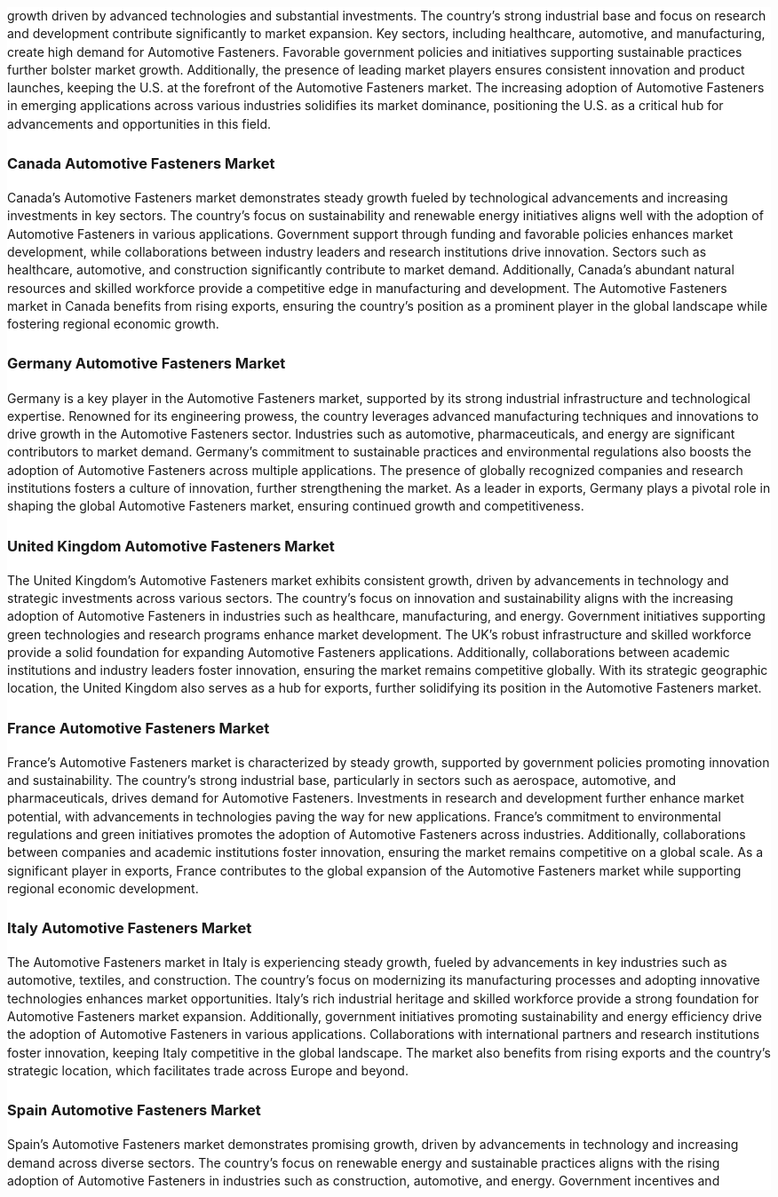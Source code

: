 growth driven by advanced technologies and substantial investments. The country&rsquo;s strong industrial base and focus on research and development contribute significantly to market expansion. Key sectors, including healthcare, automotive, and manufacturing, create high demand for Automotive Fasteners. Favorable government policies and initiatives supporting sustainable practices further bolster market growth. Additionally, the presence of leading market players ensures consistent innovation and product launches, keeping the U.S. at the forefront of the Automotive Fasteners market. The increasing adoption of Automotive Fasteners in emerging applications across various industries solidifies its market dominance, positioning the U.S. as a critical hub for advancements and opportunities in this field.</p><h3>Canada Automotive Fasteners Market</h3><p>Canada&rsquo;s Automotive Fasteners market demonstrates steady growth fueled by technological advancements and increasing investments in key sectors. The country&rsquo;s focus on sustainability and renewable energy initiatives aligns well with the adoption of Automotive Fasteners in various applications. Government support through funding and favorable policies enhances market development, while collaborations between industry leaders and research institutions drive innovation. Sectors such as healthcare, automotive, and construction significantly contribute to market demand. Additionally, Canada&rsquo;s abundant natural resources and skilled workforce provide a competitive edge in manufacturing and development. The Automotive Fasteners market in Canada benefits from rising exports, ensuring the country&rsquo;s position as a prominent player in the global landscape while fostering regional economic growth.</p><h3>Germany Automotive Fasteners Market</h3><p>Germany is a key player in the Automotive Fasteners market, supported by its strong industrial infrastructure and technological expertise. Renowned for its engineering prowess, the country leverages advanced manufacturing techniques and innovations to drive growth in the Automotive Fasteners sector. Industries such as automotive, pharmaceuticals, and energy are significant contributors to market demand. Germany&rsquo;s commitment to sustainable practices and environmental regulations also boosts the adoption of Automotive Fasteners across multiple applications. The presence of globally recognized companies and research institutions fosters a culture of innovation, further strengthening the market. As a leader in exports, Germany plays a pivotal role in shaping the global Automotive Fasteners market, ensuring continued growth and competitiveness.</p><h3>United Kingdom Automotive Fasteners Market</h3><p>The United Kingdom&rsquo;s Automotive Fasteners market exhibits consistent growth, driven by advancements in technology and strategic investments across various sectors. The country&rsquo;s focus on innovation and sustainability aligns with the increasing adoption of Automotive Fasteners in industries such as healthcare, manufacturing, and energy. Government initiatives supporting green technologies and research programs enhance market development. The UK&rsquo;s robust infrastructure and skilled workforce provide a solid foundation for expanding Automotive Fasteners applications. Additionally, collaborations between academic institutions and industry leaders foster innovation, ensuring the market remains competitive globally. With its strategic geographic location, the United Kingdom also serves as a hub for exports, further solidifying its position in the Automotive Fasteners market.</p><h3>France Automotive Fasteners Market</h3><p>France&rsquo;s Automotive Fasteners market is characterized by steady growth, supported by government policies promoting innovation and sustainability. The country&rsquo;s strong industrial base, particularly in sectors such as aerospace, automotive, and pharmaceuticals, drives demand for Automotive Fasteners. Investments in research and development further enhance market potential, with advancements in technologies paving the way for new applications. France&rsquo;s commitment to environmental regulations and green initiatives promotes the adoption of Automotive Fasteners across industries. Additionally, collaborations between companies and academic institutions foster innovation, ensuring the market remains competitive on a global scale. As a significant player in exports, France contributes to the global expansion of the Automotive Fasteners market while supporting regional economic development.</p><h3>Italy Automotive Fasteners Market</h3><p>The Automotive Fasteners market in Italy is experiencing steady growth, fueled by advancements in key industries such as automotive, textiles, and construction. The country&rsquo;s focus on modernizing its manufacturing processes and adopting innovative technologies enhances market opportunities. Italy&rsquo;s rich industrial heritage and skilled workforce provide a strong foundation for Automotive Fasteners market expansion. Additionally, government initiatives promoting sustainability and energy efficiency drive the adoption of Automotive Fasteners in various applications. Collaborations with international partners and research institutions foster innovation, keeping Italy competitive in the global landscape. The market also benefits from rising exports and the country&rsquo;s strategic location, which facilitates trade across Europe and beyond.</p><h3>Spain Automotive Fasteners Market</h3><p>Spain&rsquo;s Automotive Fasteners market demonstrates promising growth, driven by advancements in technology and increasing demand across diverse sectors. The country&rsquo;s focus on renewable energy and sustainable practices aligns with the rising adoption of Automotive Fasteners in industries such as construction, automotive, and energy. Government incentives and